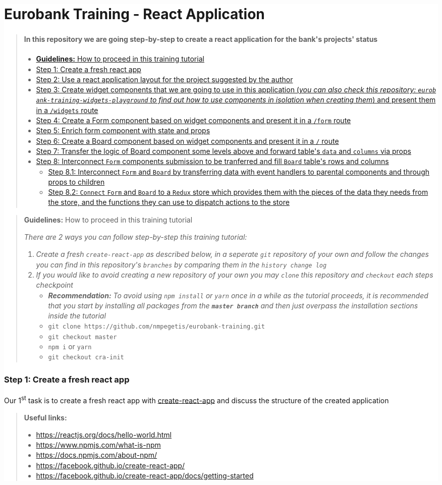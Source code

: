# Eurobank Training - React Application
> #### In this repository we are going step-by-step to create a react application for the bank's projects' status
> * [<strong>Guidelines:</strong> How to proceed in this training tutorial](#0)
> * [Step 1: Create a fresh react app](#1)
> * [Step 2: Use a react application layout for the project suggested by the author](#2)
> * [Step 3: Create widget components that we are going to use in this application (*you can also check this repository: `eurobank-training-widgets-playground` to find out how to use components in isolation when creating them*) and present them in a `/widgets` route](#3)
> * [Step 4: Create a Form component based on widget components and present it in a `/form` route](#4) 
> * [Step 5: Enrich form component with state and props](#5)
> * [Step 6: Create a Board component based on widget components and present it in a `/` route](#6)
> * [Step 7: Transfer the logic of Board component some levels above and forward table's `data` and `columns` via props](#7)
> * [Step 8: Interconnect `Form` components submission to be tranferred and fill `Board` table's rows and columns](#8)
> 	* [Step 8.1: Interconnect `Form` and `Board` by transferring data with event handlers to  parental components and through props to children](#8_1)
> 	* [Step 8.2: `Connect` `Form` and `Board` to a `Redux` store which provides them with the pieces of the data they needs from the store, and the functions they can use to dispatch actions to the store](#8_2)

<a name="0"></a>
> <strong>Guidelines:</strong> How to proceed in this training tutorial
> 
> *There are 2 ways you can follow step-by-step this training tutorial:*
> 1. *Create a fresh `create-react-app` as described below, in a seperate `git` repository of your own and follow the changes you can find in this repository's `branches` by comparing them in the `history change log`*
> 2. *If you would like to avoid creating a new repository of your own you may `clone` this repository and `checkout` each steps checkpoint*
> 		* *<strong>Recommendation:</strong> To avoid using `npm install` or `yarn` once in a while as the tutorial proceeds, it is recommended that you start by installing all packages from the **`master branch`** and then just overpass the installation sections inside the tutorial*
> 		* `git clone https://github.com/nmpegetis/eurobank-training.git`
> 		* `git checkout master`
> 		* `npm i` or `yarn`
> 		* `git checkout cra-init`

<a name="1"></a>
### Step 1: Create a fresh react app

Our 1<sup>st</sup> task is to create a fresh react app with [create-react-app](https://facebook.github.io/create-react-app/) and discuss the structure of the created application  

> <strong>Useful links:</strong>
> * https://reactjs.org/docs/hello-world.html 
> * https://www.npmjs.com/what-is-npm
> * https://docs.npmjs.com/about-npm/
> * https://facebook.github.io/create-react-app/
> * https://facebook.github.io/create-react-app/docs/getting-started
